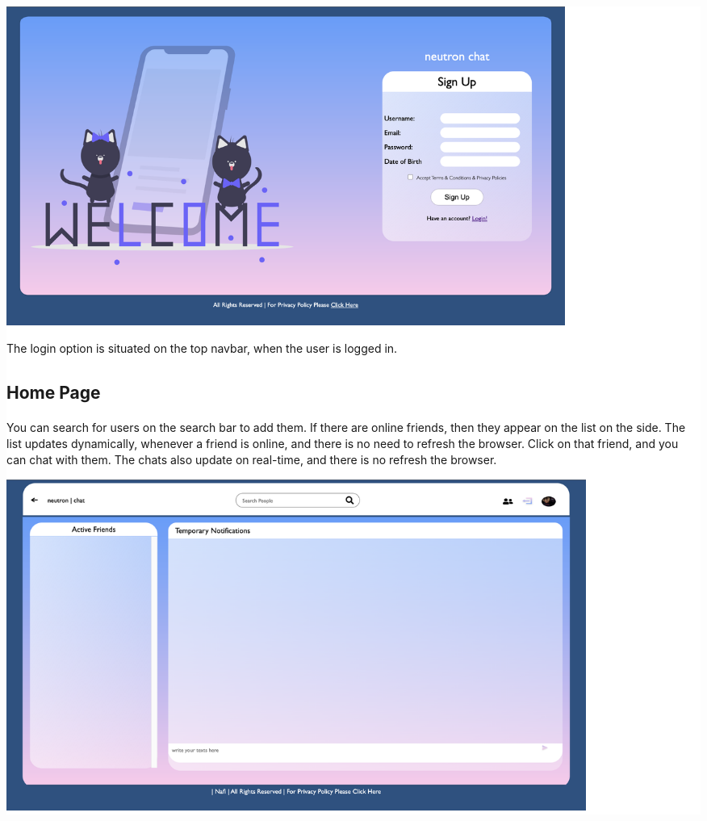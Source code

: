 <img src="./Images/2.png" title="" alt="" width="692">

The login option is situated on the top navbar, when the user is logged in. 

## Home Page

You can search for users on the search bar to add them. If there are online friends, then they appear on the list on the side. The list updates dynamically, whenever a friend is online, and there is no need to refresh the browser. Click on that friend, and you can chat with them. The chats also update on real-time, and there is no refresh the browser. 

<img src="./Images/3.png" title="" alt="" width="718"> 
